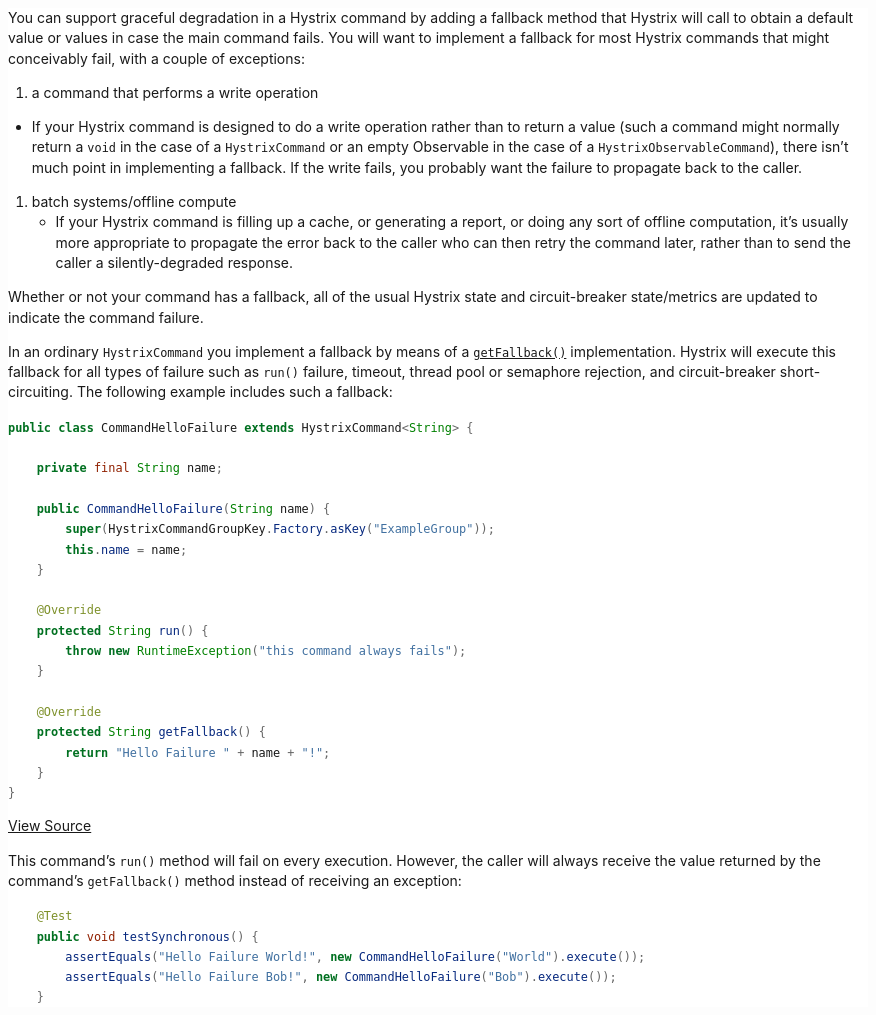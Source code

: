 You can support graceful degradation in a Hystrix command by adding a fallback method that Hystrix will call to obtain a default value or values in case the main command fails.  You will want to implement a fallback for most Hystrix commands that might conceivably fail, with a couple of exceptions:

1. a command that performs a write operation
  * If your Hystrix command is designed to do a write operation rather than to return a value (such a command might normally return a `void` in the case of a `HystrixCommand` or an empty Observable in the case of a `HystrixObservableCommand`), there isn&#8217;t much point in implementing a fallback. If the write fails, you probably want the failure to propagate back to the caller.
1. batch systems/offline compute
   * If your Hystrix command is filling up a cache, or generating a report, or doing any sort of offline computation, it&#8217;s usually more appropriate to propagate the error back to the caller who can then retry the command later, rather than to send the caller a silently-degraded response.

Whether or not your command has a fallback, all of the usual Hystrix state and circuit-breaker state/metrics are updated to indicate the command failure.

In an ordinary `HystrixCommand` you implement a fallback by means of a [`getFallback()`](http://netflix.github.io/Hystrix/javadoc/com/netflix/hystrix/HystrixCommand.html#getFallback\(\)) implementation. Hystrix will execute this fallback for all types of failure such as `run()` failure, timeout, thread pool or semaphore rejection, and circuit-breaker short-circuiting. The following example includes such a fallback:

```java
public class CommandHelloFailure extends HystrixCommand<String> {

    private final String name;

    public CommandHelloFailure(String name) {
        super(HystrixCommandGroupKey.Factory.asKey("ExampleGroup"));
        this.name = name;
    }

    @Override
    protected String run() {
        throw new RuntimeException("this command always fails");
    }

    @Override
    protected String getFallback() {
        return "Hello Failure " + name + "!";
    }
}
```
[View Source](../blob/master/hystrix-examples/src/main/java/com/netflix/hystrix/examples/basic/CommandHelloFailure.java)

This command&#8217;s `run()` method will fail on every execution. However, the caller will always receive the value returned by the command&#8217;s `getFallback()` method instead of receiving an exception:

```java
    @Test
    public void testSynchronous() {
        assertEquals("Hello Failure World!", new CommandHelloFailure("World").execute());
        assertEquals("Hello Failure Bob!", new CommandHelloFailure("Bob").execute());
    }
```
